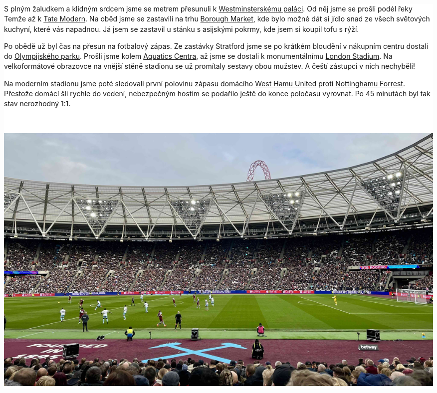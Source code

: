 S plným žaludkem a klidným srdcem jsme se metrem přesunuli
k [Westminsterskému paláci](https://cs.wikipedia.org/wiki/Westminstersk%C3%BD_pal%C3%A1c). Od něj
jsme se prošli podél řeky Temže až k [Tate Modern](https://cs.wikipedia.org/wiki/Tate_Modern).
Na oběd jsme se zastavili na trhu [Borough Market](https://en.wikipedia.org/wiki/Borough_Market),
kde bylo možné dát si jídlo snad ze všech světových kuchyní, které vás napadnou. Já jsem se zastavil
u stánku s asijskými pokrmy, kde jsem si koupil tofu s rýží.

Po obědě už byl čas na přesun na fotbalový zápas. Ze zastávky Stratford jsme se po krátkém bloudění
v nákupním centru dostali do
[Olympijského parku](https://cs.wikipedia.org/wiki/Olympijsk%C3%BD_park_(Lond%C3%BDn)). Prošli jsme
kolem [Aquatics Centra](https://cs.wikipedia.org/wiki/Lond%C3%BDnsk%C3%A9_centrum_plaveck%C3%BDch_sport%C5%AF),
až jsme se dostali k monumentálnímu
[London Stadium](https://cs.wikipedia.org/wiki/Olympijsk%C3%BD_stadion_(Lond%C3%BDn)).
Na velkoformátové obrazovce na vnější stěně stadionu se už promítaly sestavy obou mužstev.
A čeští zástupci v nich nechyběli!

Na moderním stadionu jsme poté sledovali první polovinu zápasu domácího
[West Hamu United](https://cs.wikipedia.org/wiki/West_Ham_United_FC) proti
[Nottinghamu Forrest](https://cs.wikipedia.org/wiki/Nottingham_Forest_FC). Přestože domácí šli
rychle do vedení, nebezpečným hostím se podařilo ještě do konce poločasu vyrovnat. Po 45 minutách
byl tak stav nerozhodný 1:1.

&nbsp;

![London Stadium](images/traveling_2023_Londyn_day_1_London_Stadium.jpg)
